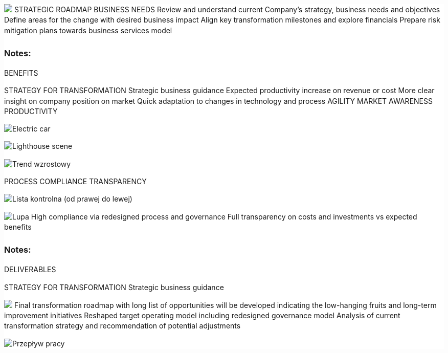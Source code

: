 ![](Picture60.jpg)
STRATEGIC ROADMAP
BUSINESS NEEDS
Review and understand current Company’s strategy, business needs and objectives
Define areas for the change with desired business impact
Align key transformation milestones and explore financials
Prepare risk mitigation plans towards business services model

### Notes:


BENEFITS

STRATEGY FOR TRANSFORMATION
Strategic business guidance
Expected productivity increase on revenue or cost
More clear insight on company position on market
Quick adaptation to changes in technology and process
AGILITY
MARKET
 AWARENESS
PRODUCTIVITY

![Electric car](Graphic12.jpg)

![Lighthouse scene](Graphic7.jpg)

![Trend wzrostowy](Grafika11.jpg)

PROCESS COMPLIANCE
TRANSPARENCY

![Lista kontrolna (od prawej do lewej)](Grafika15.jpg)

![Lupa](Grafika17.jpg)
High compliance via redesigned process and governance
Full transparency on costs and investments vs expected benefits

### Notes:


DELIVERABLES

STRATEGY FOR TRANSFORMATION
Strategic business guidance

![](Picture43.jpg)
Final transformation roadmap with long list of opportunities will be developed indicating the low-hanging fruits and long-term improvement initiatives
Reshaped target operating model including redesigned governance model
Analysis of current transformation strategy and recommendation of potential adjustments

![Przepływ pracy](Grafika32.jpg)
